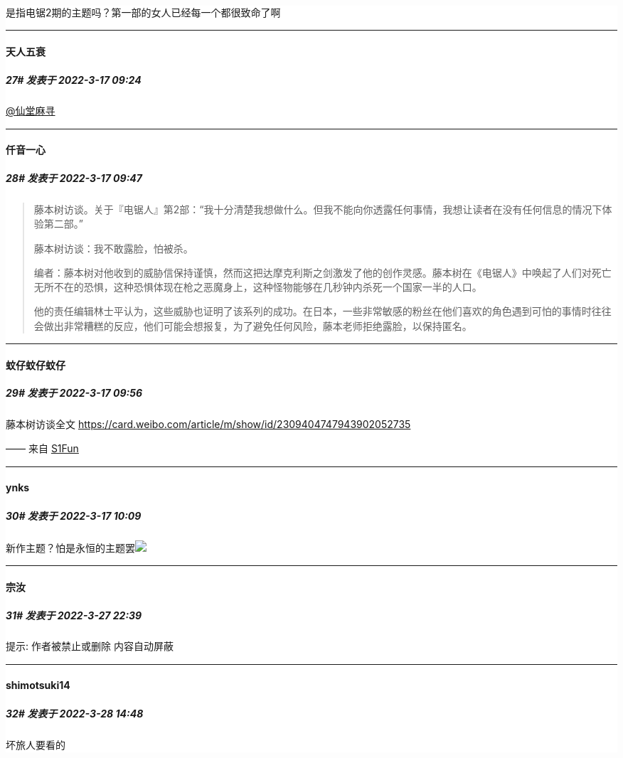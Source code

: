 是指电锯2期的主题吗？第一部的女人已经每一个都很致命了啊

*****

####  天人五衰  
##### 27#       发表于 2022-3-17 09:24

[@仙堂麻寻](https://bbs.saraba1st.com/2b/home.php?mod=space&amp;uid=170189)

*****

####  仟音一心  
##### 28#       发表于 2022-3-17 09:47

<blockquote>藤本树访谈。关于『电锯人』第2部：“我十分清楚我想做什么。但我不能向你透露任何事情，我想让读者在没有任何信息的情况下体验第二部。” 

藤本树访谈：我不敢露脸，怕被杀。

编者：藤本树对他收到的威胁信保持谨慎，然而这把达摩克利斯之剑激发了他的创作灵感。藤本树在《电锯人》中唤起了人们对死亡无所不在的恐惧，这种恐惧体现在枪之恶魔身上，这种怪物能够在几秒钟内杀死一个国家一半的人口。

他的责任编辑林士平认为，这些威胁也证明了该系列的成功。在日本，一些非常敏感的粉丝在他们喜欢的角色遇到可怕的事情时往往会做出非常糟糕的反应，他们可能会想报复，为了避免任何风险，藤本老师拒绝露脸，以保持匿名。</blockquote>

*****

####  蚊仔蚊仔蚊仔  
##### 29#       发表于 2022-3-17 09:56

藤本树访谈全文
https://card.weibo.com/article/m/show/id/2309404747943902052735

—— 来自 [S1Fun](https://s1fun.koalcat.com)

*****

####  ynks  
##### 30#       发表于 2022-3-17 10:09

新作主题？怕是永恒的主题罢<img src="https://static.saraba1st.com/image/smiley/face2017/161.png" referrerpolicy="no-referrer">



*****

####  宗汝  
##### 31#       发表于 2022-3-27 22:39

提示: 作者被禁止或删除 内容自动屏蔽

*****

####  shimotsuki14  
##### 32#       发表于 2022-3-28 14:48

坏旅人要看的
